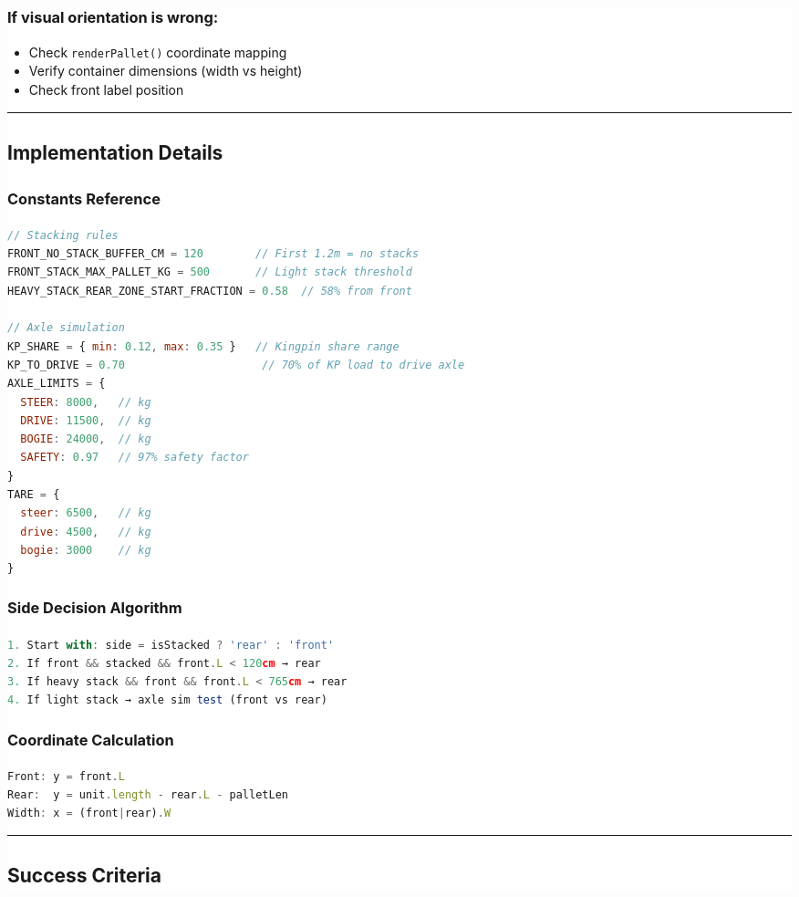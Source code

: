 ### If visual orientation is wrong:
- Check `renderPallet()` coordinate mapping
- Verify container dimensions (width vs height)
- Check front label position

---

## Implementation Details

### Constants Reference
```javascript
// Stacking rules
FRONT_NO_STACK_BUFFER_CM = 120        // First 1.2m = no stacks
FRONT_STACK_MAX_PALLET_KG = 500       // Light stack threshold
HEAVY_STACK_REAR_ZONE_START_FRACTION = 0.58  // 58% from front

// Axle simulation
KP_SHARE = { min: 0.12, max: 0.35 }   // Kingpin share range
KP_TO_DRIVE = 0.70                     // 70% of KP load to drive axle
AXLE_LIMITS = { 
  STEER: 8000,   // kg
  DRIVE: 11500,  // kg
  BOGIE: 24000,  // kg
  SAFETY: 0.97   // 97% safety factor
}
TARE = { 
  steer: 6500,   // kg
  drive: 4500,   // kg
  bogie: 3000    // kg
}
```

### Side Decision Algorithm
```javascript
1. Start with: side = isStacked ? 'rear' : 'front'
2. If front && stacked && front.L < 120cm → rear
3. If heavy stack && front && front.L < 765cm → rear
4. If light stack → axle sim test (front vs rear)
```

### Coordinate Calculation
```javascript
Front: y = front.L
Rear:  y = unit.length - rear.L - palletLen
Width: x = (front|rear).W
```

---

## Success Criteria

